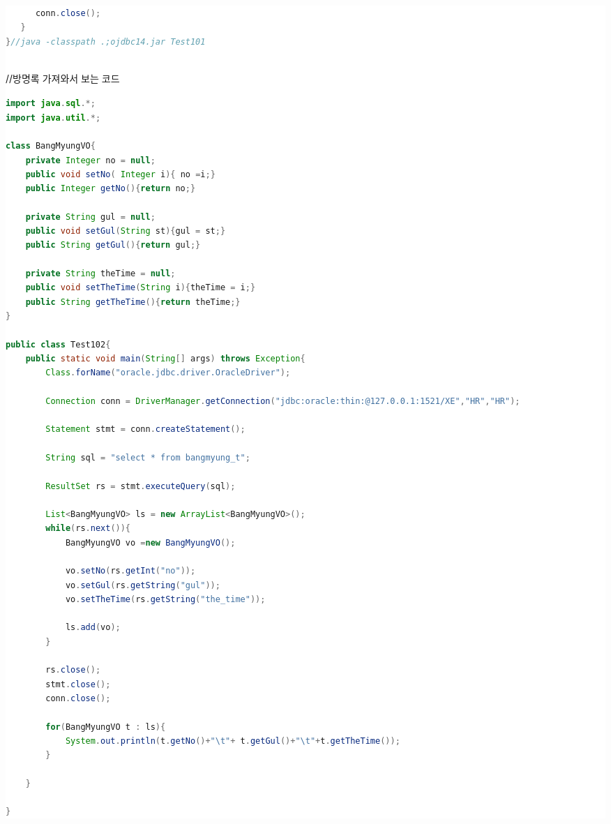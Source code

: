 ~~~java
      conn.close();
   }
}//java -classpath .;ojdbc14.jar Test101



~~~



//방명록 가져와서 보는 코드

~~~java
import java.sql.*;
import java.util.*;

class BangMyungVO{
	private Integer no = null;
	public void setNo( Integer i){ no =i;}
	public Integer getNo(){return no;}
		
	private String gul = null;
	public void setGul(String st){gul = st;}
	public String getGul(){return gul;}
	
	private String theTime = null;
	public void setTheTime(String i){theTime = i;}
	public String getTheTime(){return theTime;}
}

public class Test102{
	public static void main(String[] args) throws Exception{
		Class.forName("oracle.jdbc.driver.OracleDriver");
	
		Connection conn = DriverManager.getConnection("jdbc:oracle:thin:@127.0.0.1:1521/XE","HR","HR");
	
		Statement stmt = conn.createStatement();
		
		String sql = "select * from bangmyung_t";
		
		ResultSet rs = stmt.executeQuery(sql);
		
		List<BangMyungVO> ls = new ArrayList<BangMyungVO>();
		while(rs.next()){
			BangMyungVO vo =new BangMyungVO();
		
			vo.setNo(rs.getInt("no"));
			vo.setGul(rs.getString("gul"));
			vo.setTheTime(rs.getString("the_time"));
				
			ls.add(vo);
		}
		
		rs.close();
		stmt.close();
		conn.close();
	
		for(BangMyungVO t : ls){
			System.out.println(t.getNo()+"\t"+ t.getGul()+"\t"+t.getTheTime());
		}
	
	}

}
~~~